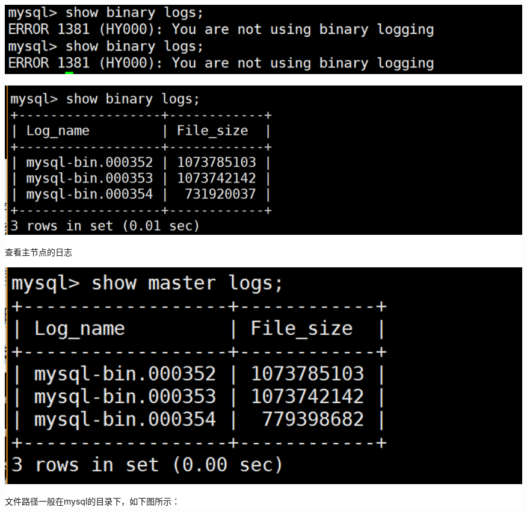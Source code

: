 <div align=center>

![1589446113339.png](..\images\1589446113339.png)

![1589446120636.png](..\images\1589446120636.png)

</div>

查看主节点的日志  
<div align=center>

![1589446146171.png](..\images\1589446146171.png)

</div>

文件路径一般在mysql的目录下，如下图所示：  
<div align=center>
